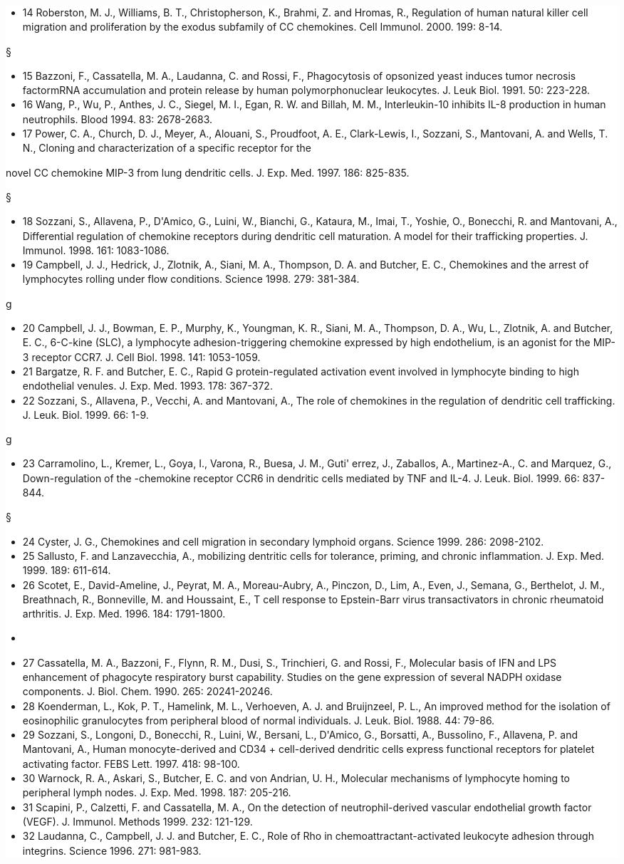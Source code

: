 - 14 Roberston, M. J., Williams, B. T., Christopherson, K., Brahmi, Z. and Hromas, R., Regulation of human natural killer cell migration and proliferation by the exodus subfamily of CC chemokines. Cell Immunol. 2000. 199: 8-14.

§

- 15 Bazzoni, F., Cassatella, M. A., Laudanna, C. and Rossi, F., Phagocytosis of opsonized yeast induces tumor necrosis factormRNA accumulation and protein release by human polymorphonuclear leukocytes. J. Leuk Biol. 1991. 50: 223-228.
- 16 Wang, P., Wu, P., Anthes, J. C., Siegel, M. I., Egan, R. W. and Billah, M. M., Interleukin-10 inhibits IL-8 production in human neutrophils. Blood 1994. 83: 2678-2683.
- 17 Power, C. A., Church, D. J., Meyer, A., Alouani, S., Proudfoot, A. E., Clark-Lewis, I., Sozzani, S., Mantovani, A. and Wells, T. N., Cloning and characterization of a specific receptor for the

novel CC chemokine MIP-3 from lung dendritic cells. J. Exp. Med. 1997. 186: 825-835.

§

- 18 Sozzani, S., Allavena, P., D'Amico, G., Luini, W., Bianchi, G., Kataura, M., Imai, T., Yoshie, O., Bonecchi, R. and Mantovani, A., Differential regulation of chemokine receptors during dendritic cell maturation. A model for their trafficking properties. J. Immunol. 1998. 161: 1083-1086.
- 19 Campbell, J. J., Hedrick, J., Zlotnik, A., Siani, M. A., Thompson, D. A. and Butcher, E. C., Chemokines and the arrest of lymphocytes rolling under flow conditions. Science 1998. 279: 381-384.

g

- 20 Campbell, J. J., Bowman, E. P., Murphy, K., Youngman, K. R., Siani, M. A., Thompson, D. A., Wu, L., Zlotnik, A. and Butcher, E. C., 6-C-kine (SLC), a lymphocyte adhesion-triggering chemokine expressed by high endothelium, is an agonist for the MIP-3 receptor CCR7. J. Cell Biol. 1998. 141: 1053-1059.
- 21 Bargatze, R. F. and Butcher, E. C., Rapid G protein-regulated activation event involved in lymphocyte binding to high endothelial venules. J. Exp. Med. 1993. 178: 367-372.
- 22 Sozzani, S., Allavena, P., Vecchi, A. and Mantovani, A., The role of chemokines in the regulation of dendritic cell trafficking. J. Leuk. Biol. 1999. 66: 1-9.

g

- 23 Carramolino, L., Kremer, L., Goya, I., Varona, R., Buesa, J. M., Guti' errez, J., Zaballos, A., Martinez-A., C. and Marquez, G., Down-regulation of the -chemokine receptor CCR6 in dendritic cells mediated by TNF and IL-4. J. Leuk. Biol. 1999. 66: 837-844.

§

- 24 Cyster, J. G., Chemokines and cell migration in secondary lymphoid organs. Science 1999. 286: 2098-2102.
- 25 Sallusto, F. and Lanzavecchia, A., mobilizing dentritic cells for tolerance, priming, and chronic inflammation. J. Exp. Med. 1999. 189: 611-614.
- 26 Scotet, E., David-Ameline, J., Peyrat, M. A., Moreau-Aubry, A., Pinczon, D., Lim, A., Even, J., Semana, G., Berthelot, J. M., Breathnach, R., Bonneville, M. and Houssaint, E., T cell response to Epstein-Barr virus transactivators in chronic rheumatoid arthritis. J. Exp. Med. 1996. 184: 1791-1800.

+

- 27 Cassatella, M. A., Bazzoni, F., Flynn, R. M., Dusi, S., Trinchieri, G. and Rossi, F., Molecular basis of IFN and LPS enhancement of phagocyte respiratory burst capability. Studies on the gene expression of several NADPH oxidase components. J. Biol. Chem. 1990. 265: 20241-20246.
- 28 Koenderman, L., Kok, P. T., Hamelink, M. L., Verhoeven, A. J. and Bruijnzeel, P. L., An improved method for the isolation of eosinophilic granulocytes from peripheral blood of normal individuals. J. Leuk. Biol. 1988. 44: 79-86.
- 29 Sozzani, S., Longoni, D., Bonecchi, R., Luini, W., Bersani, L., D'Amico, G., Borsatti, A., Bussolino, F., Allavena, P. and Mantovani, A., Human monocyte-derived and CD34 + cell-derived dendritic cells express functional receptors for platelet activating factor. FEBS Lett. 1997. 418: 98-100.
- 30 Warnock, R. A., Askari, S., Butcher, E. C. and von Andrian, U. H., Molecular mechanisms of lymphocyte homing to peripheral lymph nodes. J. Exp. Med. 1998. 187: 205-216.
- 31 Scapini, P., Calzetti, F. and Cassatella, M. A., On the detection of neutrophil-derived vascular endothelial growth factor (VEGF). J. Immunol. Methods 1999. 232: 121-129.
- 32 Laudanna, C., Campbell, J. J. and Butcher, E. C., Role of Rho in chemoattractant-activated leukocyte adhesion through integrins. Science 1996. 271: 981-983.
